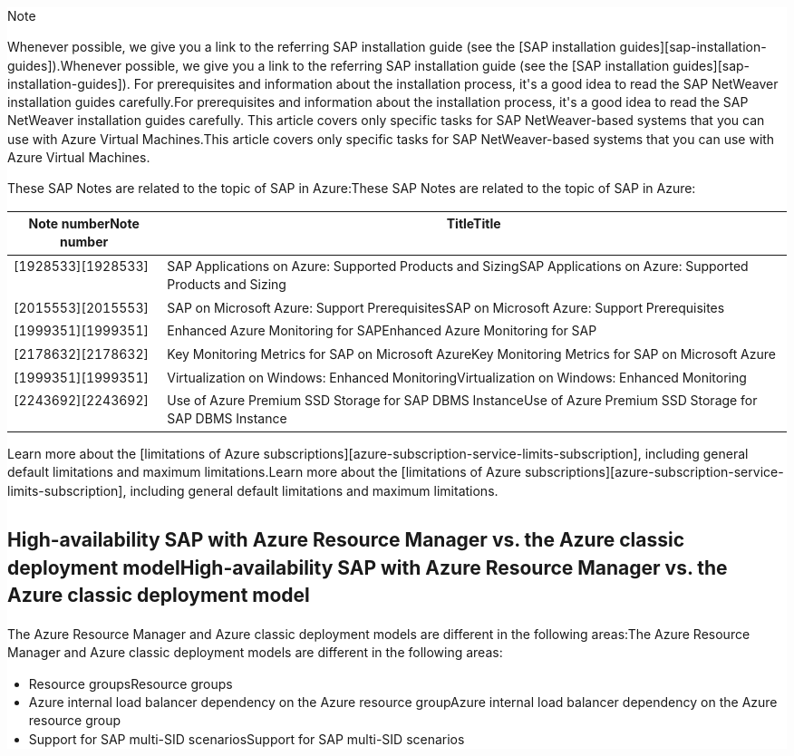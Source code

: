 > [!NOTE]
> <span data-ttu-id="08aa4-139">Whenever possible, we give you a link to the referring SAP installation guide (see the [SAP installation guides][sap-installation-guides]).</span><span class="sxs-lookup"><span data-stu-id="08aa4-139">Whenever possible, we give you a link to the referring SAP installation guide (see the [SAP installation guides][sap-installation-guides]).</span></span> <span data-ttu-id="08aa4-140">For prerequisites and information about the installation process, it's a good idea to read the SAP NetWeaver installation guides carefully.</span><span class="sxs-lookup"><span data-stu-id="08aa4-140">For prerequisites and information about the installation process, it's a good idea to read the SAP NetWeaver installation guides carefully.</span></span> <span data-ttu-id="08aa4-141">This article covers only specific tasks for SAP NetWeaver-based systems that you can use with Azure Virtual Machines.</span><span class="sxs-lookup"><span data-stu-id="08aa4-141">This article covers only specific tasks for SAP NetWeaver-based systems that you can use with Azure Virtual Machines.</span></span>
>
>

<span data-ttu-id="08aa4-142">These SAP Notes are related to the topic of SAP in Azure:</span><span class="sxs-lookup"><span data-stu-id="08aa4-142">These SAP Notes are related to the topic of SAP in Azure:</span></span>

| <span data-ttu-id="08aa4-143">Note number</span><span class="sxs-lookup"><span data-stu-id="08aa4-143">Note number</span></span> | <span data-ttu-id="08aa4-144">Title</span><span class="sxs-lookup"><span data-stu-id="08aa4-144">Title</span></span> |
| --- | --- |
| <span data-ttu-id="08aa4-145">[1928533]</span><span class="sxs-lookup"><span data-stu-id="08aa4-145">[1928533]</span></span> |<span data-ttu-id="08aa4-146">SAP Applications on Azure: Supported Products and Sizing</span><span class="sxs-lookup"><span data-stu-id="08aa4-146">SAP Applications on Azure: Supported Products and Sizing</span></span> |
| <span data-ttu-id="08aa4-147">[2015553]</span><span class="sxs-lookup"><span data-stu-id="08aa4-147">[2015553]</span></span> |<span data-ttu-id="08aa4-148">SAP on Microsoft Azure: Support Prerequisites</span><span class="sxs-lookup"><span data-stu-id="08aa4-148">SAP on Microsoft Azure: Support Prerequisites</span></span> |
| <span data-ttu-id="08aa4-149">[1999351]</span><span class="sxs-lookup"><span data-stu-id="08aa4-149">[1999351]</span></span> |<span data-ttu-id="08aa4-150">Enhanced Azure Monitoring for SAP</span><span class="sxs-lookup"><span data-stu-id="08aa4-150">Enhanced Azure Monitoring for SAP</span></span> |
| <span data-ttu-id="08aa4-151">[2178632]</span><span class="sxs-lookup"><span data-stu-id="08aa4-151">[2178632]</span></span> |<span data-ttu-id="08aa4-152">Key Monitoring Metrics for SAP on Microsoft Azure</span><span class="sxs-lookup"><span data-stu-id="08aa4-152">Key Monitoring Metrics for SAP on Microsoft Azure</span></span> |
| <span data-ttu-id="08aa4-153">[1999351]</span><span class="sxs-lookup"><span data-stu-id="08aa4-153">[1999351]</span></span> |<span data-ttu-id="08aa4-154">Virtualization on Windows: Enhanced Monitoring</span><span class="sxs-lookup"><span data-stu-id="08aa4-154">Virtualization on Windows: Enhanced Monitoring</span></span> |
| <span data-ttu-id="08aa4-155">[2243692]</span><span class="sxs-lookup"><span data-stu-id="08aa4-155">[2243692]</span></span> |<span data-ttu-id="08aa4-156">Use of Azure Premium SSD Storage for SAP DBMS Instance</span><span class="sxs-lookup"><span data-stu-id="08aa4-156">Use of Azure Premium SSD Storage for SAP DBMS Instance</span></span> |

<span data-ttu-id="08aa4-157">Learn more about the [limitations of Azure subscriptions][azure-subscription-service-limits-subscription], including general default limitations and maximum limitations.</span><span class="sxs-lookup"><span data-stu-id="08aa4-157">Learn more about the [limitations of Azure subscriptions][azure-subscription-service-limits-subscription], including general default limitations and maximum limitations.</span></span>

## <a name="42156640c6-01cf-45a9-b225-4baa678b24f1"></a><span data-ttu-id="08aa4-158">High-availability SAP with Azure Resource Manager vs. the Azure classic deployment model</span><span class="sxs-lookup"><span data-stu-id="08aa4-158">High-availability SAP with Azure Resource Manager vs. the Azure classic deployment model</span></span>
<span data-ttu-id="08aa4-159">The Azure Resource Manager and Azure classic deployment models are different in the following areas:</span><span class="sxs-lookup"><span data-stu-id="08aa4-159">The Azure Resource Manager and Azure classic deployment models are different in the following areas:</span></span>

- <span data-ttu-id="08aa4-160">Resource groups</span><span class="sxs-lookup"><span data-stu-id="08aa4-160">Resource groups</span></span>
- <span data-ttu-id="08aa4-161">Azure internal load balancer dependency on the Azure resource group</span><span class="sxs-lookup"><span data-stu-id="08aa4-161">Azure internal load balancer dependency on the Azure resource group</span></span>
- <span data-ttu-id="08aa4-162">Support for SAP multi-SID scenarios</span><span class="sxs-lookup"><span data-stu-id="08aa4-162">Support for SAP multi-SID scenarios</span></span>
